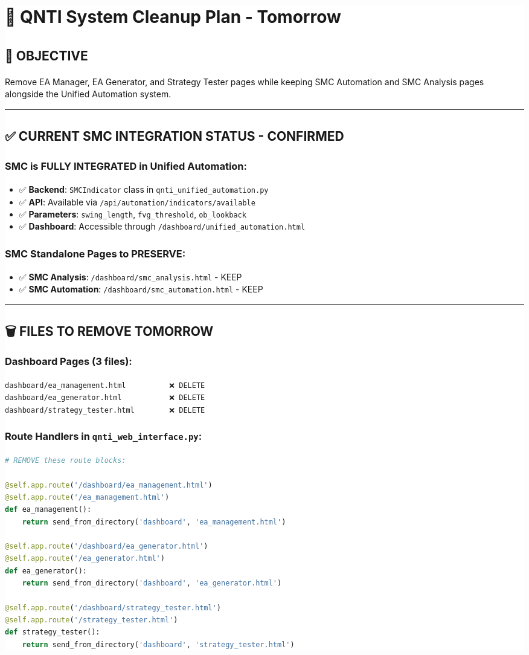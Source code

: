 # 🧹 QNTI System Cleanup Plan - Tomorrow

## 🎯 **OBJECTIVE**
Remove EA Manager, EA Generator, and Strategy Tester pages while keeping SMC Automation and SMC Analysis pages alongside the Unified Automation system.

---

## ✅ **CURRENT SMC INTEGRATION STATUS - CONFIRMED**

### **SMC is FULLY INTEGRATED in Unified Automation:**
- ✅ **Backend**: `SMCIndicator` class in `qnti_unified_automation.py`
- ✅ **API**: Available via `/api/automation/indicators/available` 
- ✅ **Parameters**: `swing_length`, `fvg_threshold`, `ob_lookback`
- ✅ **Dashboard**: Accessible through `/dashboard/unified_automation.html`

### **SMC Standalone Pages to PRESERVE:**
- ✅ **SMC Analysis**: `/dashboard/smc_analysis.html` - KEEP
- ✅ **SMC Automation**: `/dashboard/smc_automation.html` - KEEP

---

## 🗑️ **FILES TO REMOVE TOMORROW**

### **Dashboard Pages (3 files):**
```
dashboard/ea_management.html          ❌ DELETE
dashboard/ea_generator.html           ❌ DELETE  
dashboard/strategy_tester.html        ❌ DELETE
```

### **Route Handlers in `qnti_web_interface.py`:**
```python
# REMOVE these route blocks:

@self.app.route('/dashboard/ea_management.html')
@self.app.route('/ea_management.html') 
def ea_management():
    return send_from_directory('dashboard', 'ea_management.html')

@self.app.route('/dashboard/ea_generator.html')
@self.app.route('/ea_generator.html')
def ea_generator():
    return send_from_directory('dashboard', 'ea_generator.html')

@self.app.route('/dashboard/strategy_tester.html')
@self.app.route('/strategy_tester.html')
def strategy_tester():
    return send_from_directory('dashboard', 'strategy_tester.html')
```
